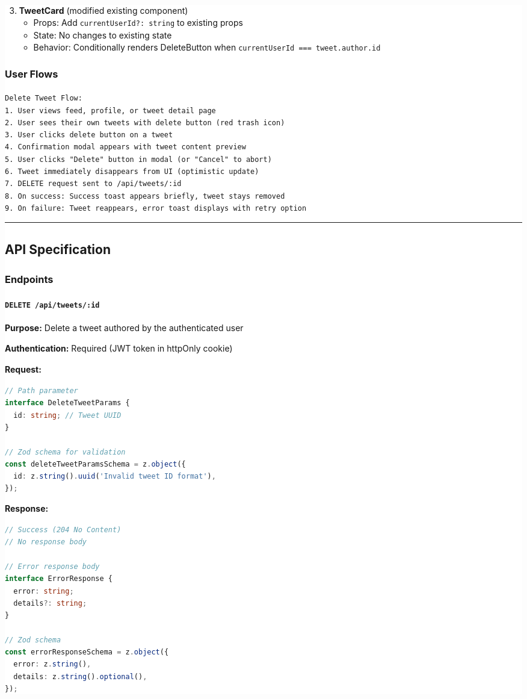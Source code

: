3. **TweetCard** (modified existing component)
   - Props: Add `currentUserId?: string` to existing props
   - State: No changes to existing state
   - Behavior: Conditionally renders DeleteButton when `currentUserId === tweet.author.id`

### User Flows

```
Delete Tweet Flow:
1. User views feed, profile, or tweet detail page
2. User sees their own tweets with delete button (red trash icon)
3. User clicks delete button on a tweet
4. Confirmation modal appears with tweet content preview
5. User clicks "Delete" button in modal (or "Cancel" to abort)
6. Tweet immediately disappears from UI (optimistic update)
7. DELETE request sent to /api/tweets/:id
8. On success: Success toast appears briefly, tweet stays removed
9. On failure: Tweet reappears, error toast displays with retry option
```

---

## API Specification

### Endpoints

#### `DELETE /api/tweets/:id`
**Purpose:** Delete a tweet authored by the authenticated user

**Authentication:** Required (JWT token in httpOnly cookie)

**Request:**
```typescript
// Path parameter
interface DeleteTweetParams {
  id: string; // Tweet UUID
}

// Zod schema for validation
const deleteTweetParamsSchema = z.object({
  id: z.string().uuid('Invalid tweet ID format'),
});
```

**Response:**
```typescript
// Success (204 No Content)
// No response body

// Error response body
interface ErrorResponse {
  error: string;
  details?: string;
}

// Zod schema
const errorResponseSchema = z.object({
  error: z.string(),
  details: z.string().optional(),
});
```
